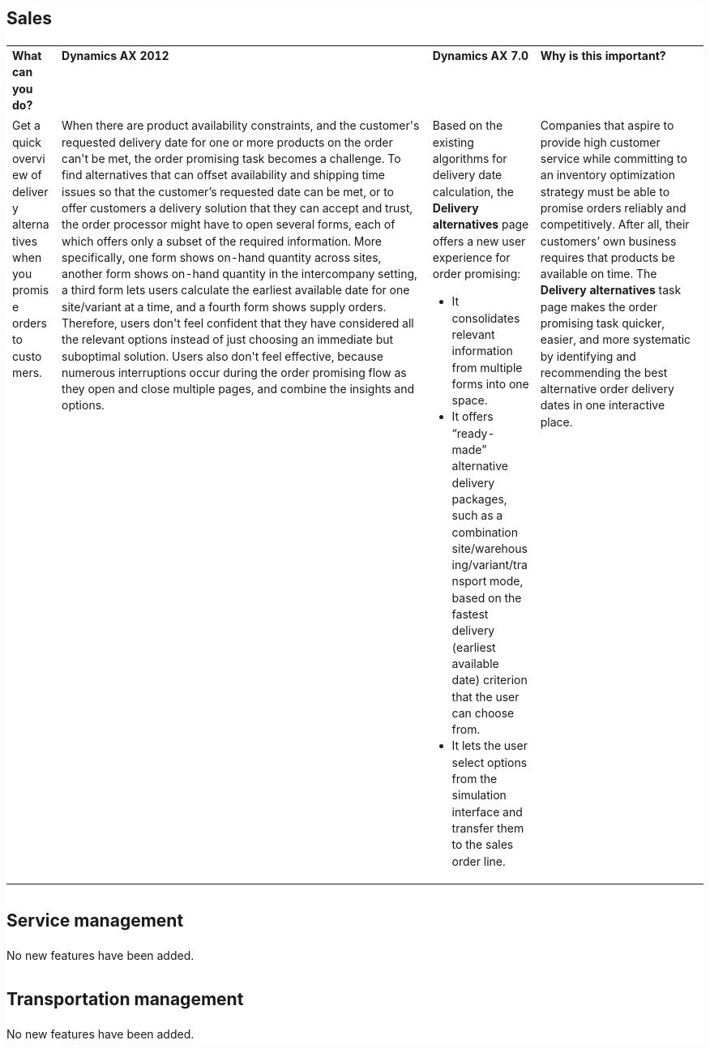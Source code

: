 ## <a name="sales"></a>Sales
<table>






<tbody>
<tr class="odd">
<td><strong>What can you do?</strong></td>
<td><strong>Dynamics AX 2012</strong></td>
<td><strong>Dynamics AX 7.0</strong></td>
<td><strong>Why is this important?</strong></td>
</tr>
<tr class="even">
<td>Get a quick overview of delivery alternatives when you promise orders to customers.</td>
<td>When there are product availability constraints, and the customer's requested delivery date for one or more products on the order can't be met, the order promising task becomes a challenge. To find alternatives that can offset availability and shipping time issues so that the customer’s requested date can be met, or to offer customers a delivery solution that they can accept and trust, the order processor might have to open several forms, each of which offers only a subset of the required information. More specifically, one form shows on-hand quantity across sites, another form shows on-hand quantity in the intercompany setting, a third form lets users calculate the earliest available date for one site/variant at a time, and a fourth form shows supply orders. Therefore, users don't feel confident that they have considered all the relevant options instead of just choosing an immediate but suboptimal solution. Users also don't feel effective, because numerous interruptions occur during the order promising flow as they open and close multiple pages, and combine the insights and options.</td>
<td>Based on the existing algorithms for delivery date calculation, the <strong>Delivery alternatives </strong>page offers a new user experience for order promising:
<ul>
<li>It consolidates relevant information from multiple forms into one space.</li>
<li>It offers “ready-made” alternative delivery packages, such as a combination site/warehousing/variant/transport mode, based on the fastest delivery (earliest available date) criterion that the user can choose from.</li>
<li>It lets the user select options from the simulation interface and transfer them to the sales order line.</li>
</ul></td>
<td>Companies that aspire to provide high customer service while committing to an inventory optimization strategy must be able to promise orders reliably and competitively. After all, their customers’ own business requires that products be available on time. The <strong>Delivery alternatives</strong> task page makes the order promising task quicker, easier, and more systematic by identifying and recommending the best alternative order delivery dates in one interactive place.</td>
</tr>
</tbody>
</table>

## <a name="service-management"></a>Service management
No new features have been added.

## <a name="transportation-management"></a>Transportation management
No new features have been added.
